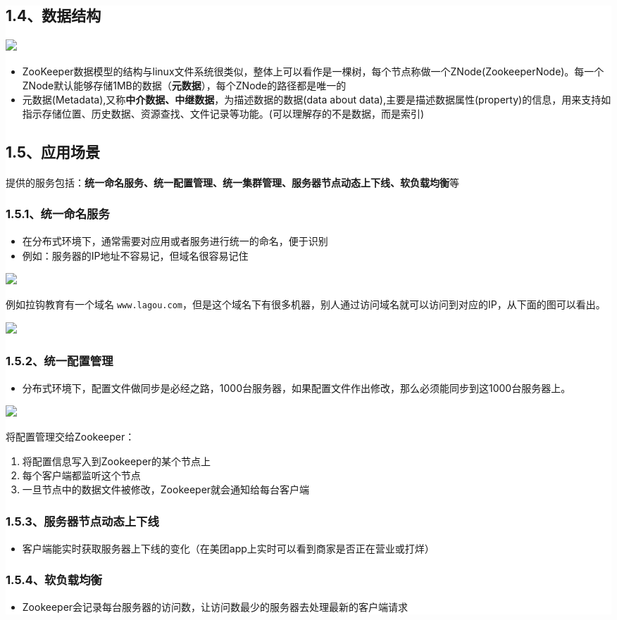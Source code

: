

## 1.4、数据结构

![](Zookeeper(一).assets/3.png)

- ZooKeeper数据模型的结构与linux文件系统很类似，整体上可以看作是一棵树，每个节点称做一个ZNode(ZookeeperNode)。每一个ZNode默认能够存储1MB的数据（**元数据**），每个ZNode的路径都是唯一的
- 元数据(Metadata),又称**中介数据、中继数据**，为描述数据的数据(data about data),主要是描述数据属性(property)的信息，用来支持如指示存储位置、历史数据、资源查找、文件记录等功能。(可以理解存的不是数据，而是索引)



## 1.5、应用场景

提供的服务包括：**统一命名服务、统一配置管理、统一集群管理、服务器节点动态上下线、软负载均衡**等



### 1.5.1、统一命名服务

- 在分布式环境下，通常需要对应用或者服务进行统一的命名，便于识别
- 例如：服务器的IP地址不容易记，但域名很容易记住

![](Zookeeper(一).assets/4.png)

例如拉钩教育有一个域名 `www.lagou.com`，但是这个域名下有很多机器，别人通过访问域名就可以访问到对应的IP，从下面的图可以看出。

![](Zookeeper(一).assets/5.png)





### 1.5.2、统一配置管理

- 分布式环境下，配置文件做同步是必经之路，1000台服务器，如果配置文件作出修改，那么必须能同步到这1000台服务器上。

![](Zookeeper(一).assets/6.png)

将配置管理交给Zookeeper：

1. 将配置信息写入到Zookeeper的某个节点上
2. 每个客户端都监听这个节点
3. 一旦节点中的数据文件被修改，Zookeeper就会通知给每台客户端





### 1.5.3、服务器节点动态上下线

- 客户端能实时获取服务器上下线的变化（在美团app上实时可以看到商家是否正在营业或打烊）

### 1.5.4、软负载均衡

- Zookeeper会记录每台服务器的访问数，让访问数最少的服务器去处理最新的客户端请求


